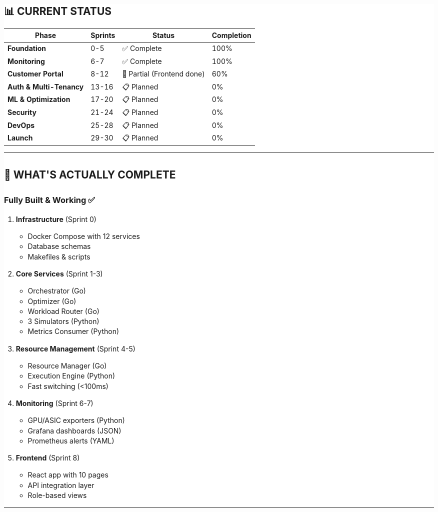 
## 📊 **CURRENT STATUS**

| Phase | Sprints | Status | Completion |
|-------|---------|--------|------------|
| **Foundation** | 0-5 | ✅ Complete | 100% |
| **Monitoring** | 6-7 | ✅ Complete | 100% |
| **Customer Portal** | 8-12 | 🔶 Partial (Frontend done) | 60% |
| **Auth & Multi-Tenancy** | 13-16 | 📋 Planned | 0% |
| **ML & Optimization** | 17-20 | 📋 Planned | 0% |
| **Security** | 21-24 | 📋 Planned | 0% |
| **DevOps** | 25-28 | 📋 Planned | 0% |
| **Launch** | 29-30 | 📋 Planned | 0% |

---

## 🎯 **WHAT'S ACTUALLY COMPLETE**

### **Fully Built & Working** ✅

1. **Infrastructure** (Sprint 0)
   - Docker Compose with 12 services
   - Database schemas
   - Makefiles & scripts

2. **Core Services** (Sprint 1-3)
   - Orchestrator (Go)
   - Optimizer (Go)
   - Workload Router (Go)
   - 3 Simulators (Python)
   - Metrics Consumer (Python)

3. **Resource Management** (Sprint 4-5)
   - Resource Manager (Go)
   - Execution Engine (Python)
   - Fast switching (<100ms)

4. **Monitoring** (Sprint 6-7)
   - GPU/ASIC exporters (Python)
   - Grafana dashboards (JSON)
   - Prometheus alerts (YAML)

5. **Frontend** (Sprint 8)
   - React app with 10 pages
   - API integration layer
   - Role-based views

---